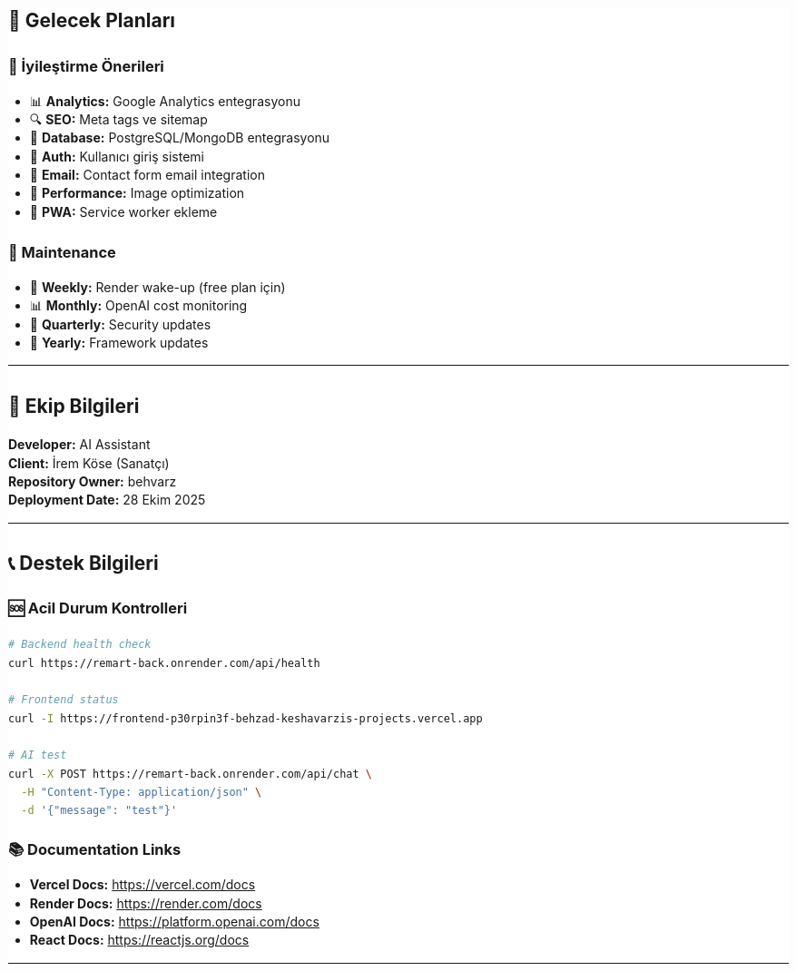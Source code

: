 
## 🔮 Gelecek Planları

### 🎯 İyileştirme Önerileri
- 📊 **Analytics:** Google Analytics entegrasyonu
- 🔍 **SEO:** Meta tags ve sitemap
- 💾 **Database:** PostgreSQL/MongoDB entegrasyonu
- 🔐 **Auth:** Kullanıcı giriş sistemi
- 📧 **Email:** Contact form email integration
- 🚀 **Performance:** Image optimization
- 📱 **PWA:** Service worker ekleme

### 🔧 Maintenance
- 🔄 **Weekly:** Render wake-up (free plan için)
- 📊 **Monthly:** OpenAI cost monitoring
- 🔐 **Quarterly:** Security updates
- 📱 **Yearly:** Framework updates

---

## 👥 Ekip Bilgileri

**Developer:** AI Assistant  
**Client:** İrem Köse (Sanatçı)  
**Repository Owner:** behvarz  
**Deployment Date:** 28 Ekim 2025  

---

## 📞 Destek Bilgileri

### 🆘 Acil Durum Kontrolleri
```bash
# Backend health check
curl https://remart-back.onrender.com/api/health

# Frontend status
curl -I https://frontend-p30rpin3f-behzad-keshavarzis-projects.vercel.app

# AI test
curl -X POST https://remart-back.onrender.com/api/chat \
  -H "Content-Type: application/json" \
  -d '{"message": "test"}'
```

### 📚 Documentation Links
- **Vercel Docs:** https://vercel.com/docs
- **Render Docs:** https://render.com/docs  
- **OpenAI Docs:** https://platform.openai.com/docs
- **React Docs:** https://reactjs.org/docs

---